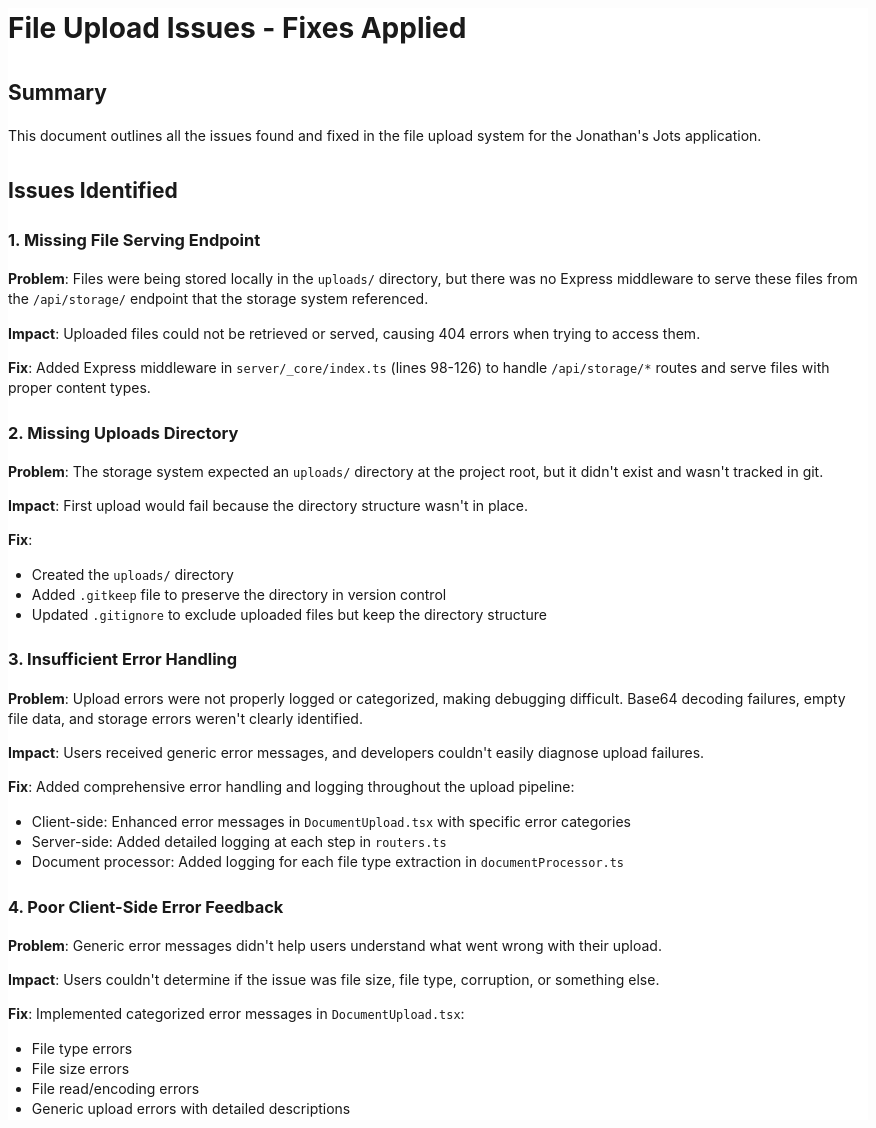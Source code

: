 # File Upload Issues - Fixes Applied

## Summary
This document outlines all the issues found and fixed in the file upload system for the Jonathan's Jots application.

## Issues Identified

### 1. Missing File Serving Endpoint
**Problem**: Files were being stored locally in the `uploads/` directory, but there was no Express middleware to serve these files from the `/api/storage/` endpoint that the storage system referenced.

**Impact**: Uploaded files could not be retrieved or served, causing 404 errors when trying to access them.

**Fix**: Added Express middleware in `server/_core/index.ts` (lines 98-126) to handle `/api/storage/*` routes and serve files with proper content types.

### 2. Missing Uploads Directory
**Problem**: The storage system expected an `uploads/` directory at the project root, but it didn't exist and wasn't tracked in git.

**Impact**: First upload would fail because the directory structure wasn't in place.

**Fix**: 
- Created the `uploads/` directory
- Added `.gitkeep` file to preserve the directory in version control
- Updated `.gitignore` to exclude uploaded files but keep the directory structure

### 3. Insufficient Error Handling
**Problem**: Upload errors were not properly logged or categorized, making debugging difficult. Base64 decoding failures, empty file data, and storage errors weren't clearly identified.

**Impact**: Users received generic error messages, and developers couldn't easily diagnose upload failures.

**Fix**: Added comprehensive error handling and logging throughout the upload pipeline:
- Client-side: Enhanced error messages in `DocumentUpload.tsx` with specific error categories
- Server-side: Added detailed logging at each step in `routers.ts`
- Document processor: Added logging for each file type extraction in `documentProcessor.ts`

### 4. Poor Client-Side Error Feedback
**Problem**: Generic error messages didn't help users understand what went wrong with their upload.

**Impact**: Users couldn't determine if the issue was file size, file type, corruption, or something else.

**Fix**: Implemented categorized error messages in `DocumentUpload.tsx`:
- File type errors
- File size errors
- File read/encoding errors
- Generic upload errors with detailed descriptions
